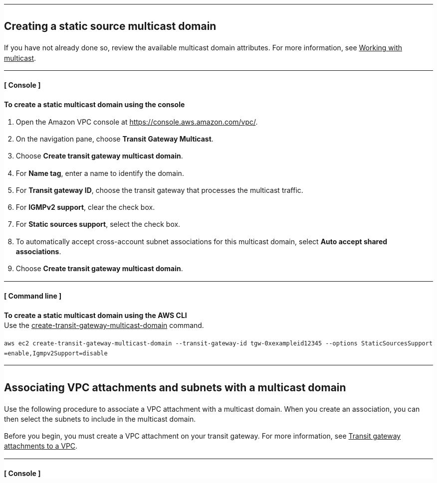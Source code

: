 ------

## Creating a static source multicast domain<a name="create-tgw-domain"></a>

If you have not already done so, review the available multicast domain attributes\. For more information, see [Working with multicast](working-with-multicast.md)\.

------
#### [ Console ]

**To create a static multicast domain using the console**

1. Open the Amazon VPC console at [https://console\.aws\.amazon\.com/vpc/](https://console.aws.amazon.com/vpc/)\.

1. On the navigation pane, choose **Transit Gateway Multicast**\.

1. Choose **Create transit gateway multicast domain**\.

1. For **Name tag**, enter a name to identify the domain\.

1. For **Transit gateway ID**, choose the transit gateway that processes the multicast traffic\.

1. For **IGMPv2 support**, clear the check box\.

1. For **Static sources support**, select the check box\.

1. To automatically accept cross\-account subnet associations for this multicast domain, select **Auto accept shared associations**\.

1. Choose **Create transit gateway multicast domain**\.

------
#### [ Command line ]

**To create a static multicast domain using the AWS CLI**  
Use the [create\-transit\-gateway\-multicast\-domain](https://docs.aws.amazon.com/cli/latest/reference/ec2/create-transit-gateway-multicast-domain.html) command\.

```
aws ec2 create-transit-gateway-multicast-domain --transit-gateway-id tgw-0xexampleid12345 --options StaticSourcesSupport=enable,Igmpv2Support=disable
```

------

## Associating VPC attachments and subnets with a multicast domain<a name="associate-attachment-to-domain"></a>

Use the following procedure to associate a VPC attachment with a multicast domain\. When you create an association, you can then select the subnets to include in the multicast domain\. 

Before you begin, you must create a VPC attachment on your transit gateway\. For more information, see [Transit gateway attachments to a VPC](tgw-vpc-attachments.md)\.

------
#### [ Console ]
